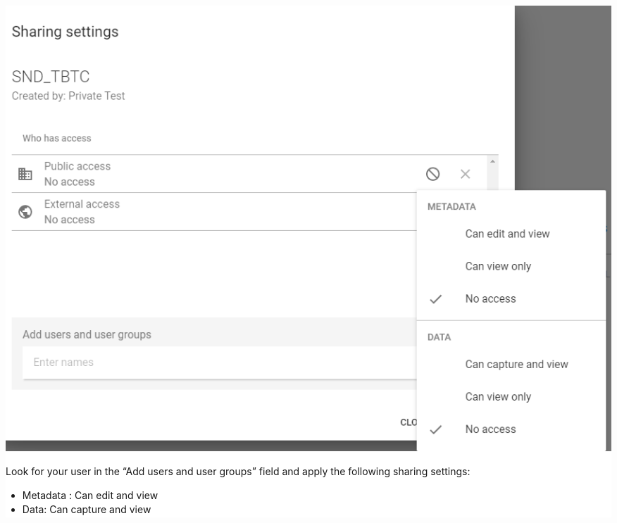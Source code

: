 ![](images/creatingtrackerprog/image3.png)

Look for your user in the “Add users and user groups” field and apply the following sharing settings:

* Metadata : Can edit and view
* Data: Can capture and view
